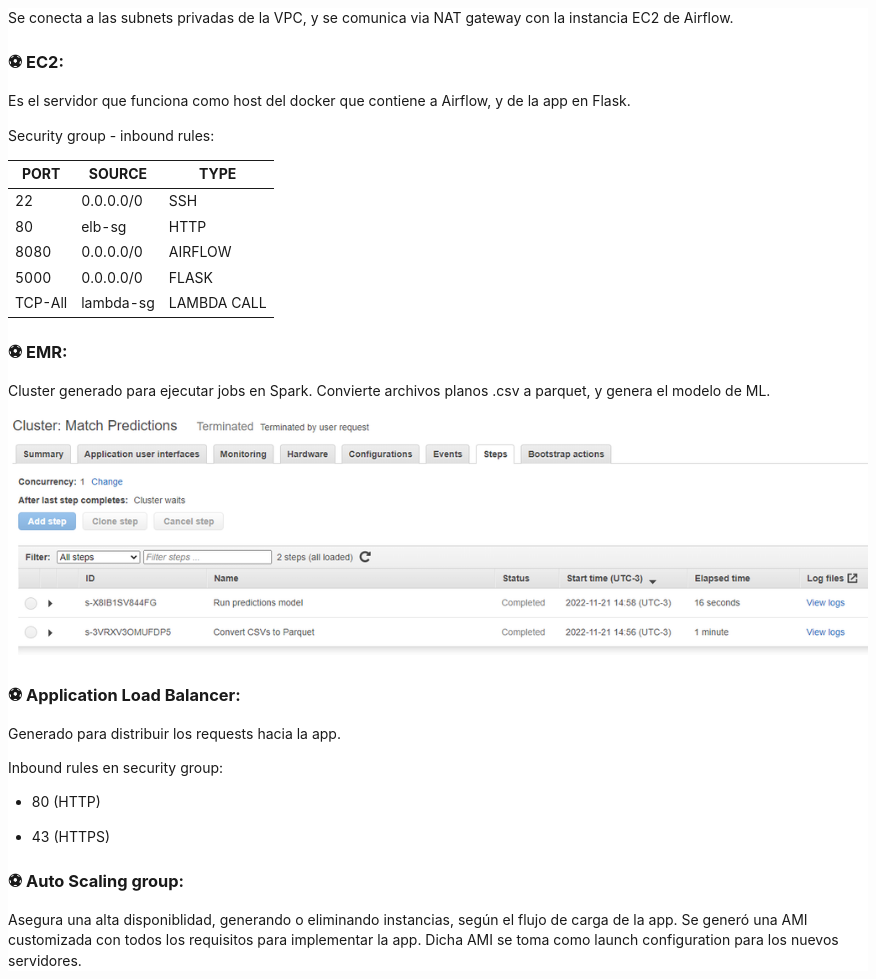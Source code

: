 Se conecta a las subnets privadas de la VPC, y se comunica via NAT gateway con la instancia EC2 de Airflow.

### ⚽ EC2:

Es el servidor que funciona como host del docker que contiene a Airflow, y de la app en Flask.

Security group - inbound rules:

| **PORT** | **SOURCE** | **TYPE**    |
|----------|------------|-------------|
| 22       | 0.0.0.0/0  | SSH         |
| 80       | elb-sg     | HTTP        |
| 8080     | 0.0.0.0/0  | AIRFLOW     |
| 5000     | 0.0.0.0/0  | FLASK       |
| TCP-All  | lambda-sg  | LAMBDA CALL |


### ⚽ EMR:

Cluster generado para ejecutar jobs en Spark.
Convierte archivos planos .csv a parquet, y genera el modelo de ML.

![EMR](./documentation/emr-cluster-steps.png)

### ⚽ Application Load Balancer:

Generado para distribuir los requests hacia la app.

Inbound rules en security group:

- 80 (HTTP)

- 43 (HTTPS)

### ⚽ Auto Scaling group:

Asegura una alta disponiblidad, generando o eliminando instancias, según el flujo de carga de la app. 
Se generó una AMI customizada con todos los requisitos para implementar la app. Dicha AMI se toma como launch configuration para los nuevos servidores.
